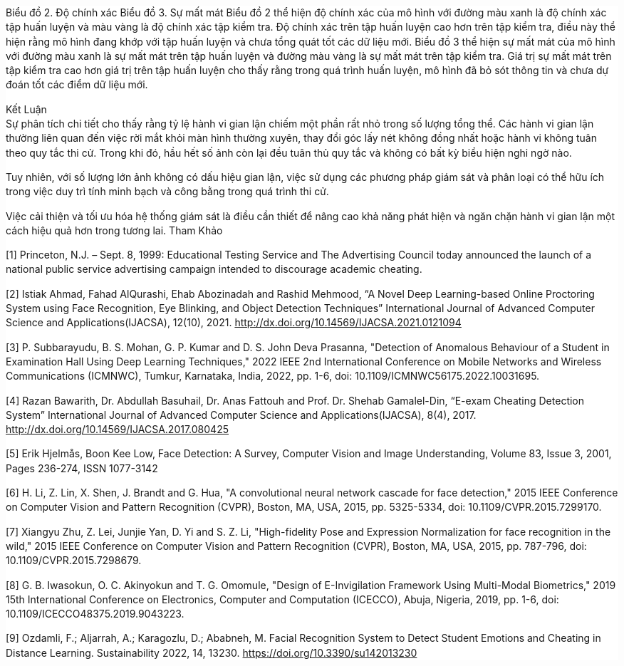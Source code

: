 
Biểu đồ 2. Độ chính xác                   Biểu đồ 3. Sự mất mát
Biểu đồ 2 thể hiện độ chính xác của mô hình với đường màu xanh là độ chính xác tập huấn luyện và màu vàng là độ chính xác tập kiểm tra. Độ chính xác trên tập huấn luyện cao hơn trên tập kiểm tra, điều này thể hiện rằng mô hình đang khớp với tập huấn luyện và chưa tổng quát tốt các dữ liệu mới.
Biểu đồ 3 thể hiện sự mất mát của mô hình với đường màu xanh là sự mất mát trên tập huấn luyện và đường màu vàng là sự mất mát trên tập kiểm tra. Giá trị sự mất mát trên tập kiểm tra cao hơn giá trị trên tập huấn luyện cho thấy rằng trong quá trình huấn luyện, mô hình đã bỏ sót thông tin và chưa dự đoán tốt các điểm dữ liệu mới. 

Kết Luận  
Sự phân tích chi tiết cho thấy rằng tỷ lệ hành vi gian lận chiếm một phần rất nhỏ trong số lượng tổng thể. Các hành vi gian lận thường liên quan đến việc rời mắt khỏi màn hình thường xuyên, thay đổi góc lấy nét không đồng nhất hoặc hành vi không tuân theo quy tắc thi cử. Trong khi đó, hầu hết số ảnh còn lại đều tuân thủ quy tắc và không có bất kỳ biểu hiện nghi ngờ nào.

Tuy nhiên, với số lượng lớn ảnh không có dấu hiệu gian lận, việc sử dụng các phương pháp giám sát và phân loại có thể hữu ích trong việc duy trì tính minh bạch và công bằng trong quá trình thi cử.

Việc cải thiện và tối ưu hóa hệ thống giám sát là điều cần thiết để nâng cao khả năng phát hiện và ngăn chặn hành vi gian lận một cách hiệu quả hơn trong tương lai.
Tham Khảo
	
[1] Princeton, N.J. – Sept. 8, 1999: Educational Testing Service and The Advertising Council today announced the launch of a national public service advertising campaign intended to discourage academic cheating.

[2] Istiak Ahmad, Fahad AlQurashi, Ehab Abozinadah and Rashid Mehmood, “A Novel Deep Learning-based Online Proctoring System using Face Recognition, Eye Blinking, and Object Detection Techniques” International Journal of Advanced Computer Science and Applications(IJACSA), 12(10), 2021. http://dx.doi.org/10.14569/IJACSA.2021.0121094

[3] P. Subbarayudu, B. S. Mohan, G. P. Kumar and D. S. John Deva Prasanna, "Detection of Anomalous Behaviour of a Student in Examination Hall Using Deep Learning Techniques," 2022 IEEE 2nd International Conference on Mobile Networks and Wireless Communications (ICMNWC), Tumkur, Karnataka, India, 2022, pp. 1-6, doi: 10.1109/ICMNWC56175.2022.10031695.

[4] Razan Bawarith, Dr. Abdullah Basuhail, Dr. Anas Fattouh and Prof. Dr. Shehab Gamalel-Din, “E-exam Cheating Detection System” International Journal of Advanced Computer Science and Applications(IJACSA), 8(4), 2017. http://dx.doi.org/10.14569/IJACSA.2017.080425

[5] Erik Hjelmås, Boon Kee Low, Face Detection: A Survey, Computer Vision and Image Understanding, Volume 83, Issue 3, 2001, Pages 236-274, ISSN 1077-3142

[6] H. Li, Z. Lin, X. Shen, J. Brandt and G. Hua, "A convolutional neural network cascade for face detection," 2015 IEEE Conference on Computer Vision and Pattern Recognition (CVPR), Boston, MA, USA, 2015, pp. 5325-5334, doi: 10.1109/CVPR.2015.7299170.

[7] Xiangyu Zhu, Z. Lei, Junjie Yan, D. Yi and S. Z. Li, "High-fidelity Pose and Expression Normalization for face recognition in the wild," 2015 IEEE Conference on Computer Vision and Pattern Recognition (CVPR), Boston, MA, USA, 2015, pp. 787-796, doi: 10.1109/CVPR.2015.7298679.

[8] G. B. Iwasokun, O. C. Akinyokun and T. G. Omomule, "Design of E-Invigilation Framework Using Multi-Modal Biometrics," 2019 15th International Conference on Electronics, Computer and Computation (ICECCO), Abuja, Nigeria, 2019, pp. 1-6, doi: 10.1109/ICECCO48375.2019.9043223.

[9] Ozdamli, F.; Aljarrah, A.; Karagozlu, D.; Ababneh, M. Facial Recognition System to Detect Student Emotions and Cheating in Distance Learning. Sustainability 2022, 14, 13230. https://doi.org/10.3390/su142013230
